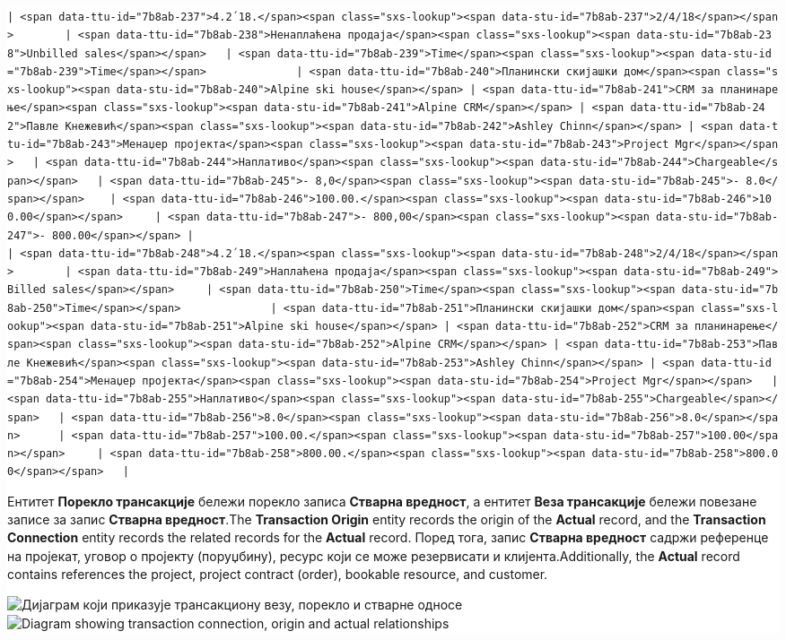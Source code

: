     | <span data-ttu-id="7b8ab-237">4.2´18.</span><span class="sxs-lookup"><span data-stu-id="7b8ab-237">2/4/18</span></span>        | <span data-ttu-id="7b8ab-238">Ненаплаћена продаја</span><span class="sxs-lookup"><span data-stu-id="7b8ab-238">Unbilled sales</span></span>   | <span data-ttu-id="7b8ab-239">Time</span><span class="sxs-lookup"><span data-stu-id="7b8ab-239">Time</span></span>              | <span data-ttu-id="7b8ab-240">Планински скијашки дом</span><span class="sxs-lookup"><span data-stu-id="7b8ab-240">Alpine ski house</span></span> | <span data-ttu-id="7b8ab-241">CRM за планинарење</span><span class="sxs-lookup"><span data-stu-id="7b8ab-241">Alpine CRM</span></span> | <span data-ttu-id="7b8ab-242">Павле Кнежевић</span><span class="sxs-lookup"><span data-stu-id="7b8ab-242">Ashley Chinn</span></span> | <span data-ttu-id="7b8ab-243">Менаџер пројекта</span><span class="sxs-lookup"><span data-stu-id="7b8ab-243">Project Mgr</span></span>   | <span data-ttu-id="7b8ab-244">Наплативо</span><span class="sxs-lookup"><span data-stu-id="7b8ab-244">Chargeable</span></span>   | <span data-ttu-id="7b8ab-245">- 8,0</span><span class="sxs-lookup"><span data-stu-id="7b8ab-245">- 8.0</span></span>    | <span data-ttu-id="7b8ab-246">100.00.</span><span class="sxs-lookup"><span data-stu-id="7b8ab-246">100.00</span></span>     | <span data-ttu-id="7b8ab-247">- 800,00</span><span class="sxs-lookup"><span data-stu-id="7b8ab-247">- 800.00</span></span> |
    | <span data-ttu-id="7b8ab-248">4.2´18.</span><span class="sxs-lookup"><span data-stu-id="7b8ab-248">2/4/18</span></span>        | <span data-ttu-id="7b8ab-249">Наплаћена продаја</span><span class="sxs-lookup"><span data-stu-id="7b8ab-249">Billed sales</span></span>     | <span data-ttu-id="7b8ab-250">Time</span><span class="sxs-lookup"><span data-stu-id="7b8ab-250">Time</span></span>              | <span data-ttu-id="7b8ab-251">Планински скијашки дом</span><span class="sxs-lookup"><span data-stu-id="7b8ab-251">Alpine ski house</span></span> | <span data-ttu-id="7b8ab-252">CRM за планинарење</span><span class="sxs-lookup"><span data-stu-id="7b8ab-252">Alpine CRM</span></span> | <span data-ttu-id="7b8ab-253">Павле Кнежевић</span><span class="sxs-lookup"><span data-stu-id="7b8ab-253">Ashley Chinn</span></span> | <span data-ttu-id="7b8ab-254">Менаџер пројекта</span><span class="sxs-lookup"><span data-stu-id="7b8ab-254">Project Mgr</span></span>   | <span data-ttu-id="7b8ab-255">Наплативо</span><span class="sxs-lookup"><span data-stu-id="7b8ab-255">Chargeable</span></span>   | <span data-ttu-id="7b8ab-256">8.0</span><span class="sxs-lookup"><span data-stu-id="7b8ab-256">8.0</span></span>      | <span data-ttu-id="7b8ab-257">100.00.</span><span class="sxs-lookup"><span data-stu-id="7b8ab-257">100.00</span></span>     | <span data-ttu-id="7b8ab-258">800.00.</span><span class="sxs-lookup"><span data-stu-id="7b8ab-258">800.00</span></span>   |

<span data-ttu-id="7b8ab-259">Ентитет **Порекло трансакције** бележи порекло записа **Стварна вредност**, а ентитет **Веза трансакције** бележи повезане записе за запис **Стварна вредност**.</span><span class="sxs-lookup"><span data-stu-id="7b8ab-259">The **Transaction Origin** entity records the origin of the **Actual** record, and the **Transaction Connection** entity records the related records for the **Actual** record.</span></span> <span data-ttu-id="7b8ab-260">Поред тога, запис **Стварна вредност** садржи референце на пројекат, уговор о пројекту (поруџбину), ресурс који се може резервисати и клијента.</span><span class="sxs-lookup"><span data-stu-id="7b8ab-260">Additionally, the **Actual** record contains references the project, project contract (order), bookable resource, and customer.</span></span>

<span data-ttu-id="7b8ab-261">![Дијаграм који приказује трансакциону везу, порекло и стварне односе](media/PS-Reporting-image6.png "Дијаграм који приказује трансакциону везу, порекло и стварне односе")</span><span class="sxs-lookup"><span data-stu-id="7b8ab-261">![Diagram showing transaction connection, origin and actual relationships](media/PS-Reporting-image6.png "Diagram showing transaction connection, origin and actual relationships")</span></span>
